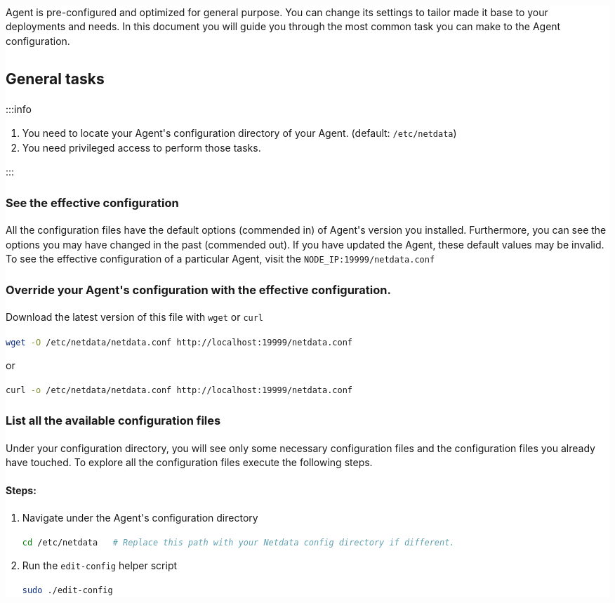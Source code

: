

Agent is pre-configured and optimized for general purpose. You can change its settings to tailor made it base to your
deployments and needs. In this document you will guide you through the most common task you can make to the Agent
configuration.

## General tasks

:::info

1. You need to locate your Agent's configuration directory of your Agent. (default: `/etc/netdata`)
2. You need privileged access to perform those tasks.

:::

### See the effective configuration

All the configuration files have the default options (commended in) of Agent's version you installed. Furthermore, you
can see the options you may have changed in the past (commended out). If you have updated the Agent, these default
values may be invalid. To see the effective configuration of a particular Agent, visit the `NODE_IP:19999/netdata.conf`

### Override your Agent's configuration with the effective configuration.

Download the latest version of this file with `wget` or `curl`

```bash
wget -O /etc/netdata/netdata.conf http://localhost:19999/netdata.conf
```

or

```bash
curl -o /etc/netdata/netdata.conf http://localhost:19999/netdata.conf
```

### List all the available configuration files

Under your configuration directory, you will see only some necessary configuration files and the configuration files you
already have touched. To explore all the configuration files execute the following steps.

#### Steps:

1. Navigate under the Agent's configuration directory
    ```bash
    cd /etc/netdata   # Replace this path with your Netdata config directory if different.
    ```


3. Run the `edit-config` helper script
    ```bash
    sudo ./edit-config
    ```
